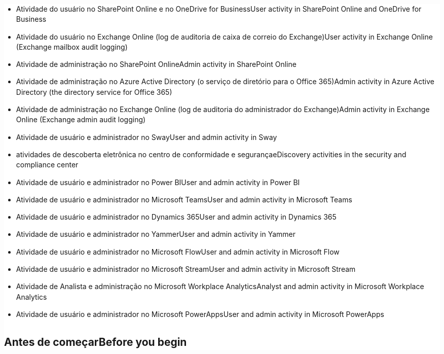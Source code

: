 - <span data-ttu-id="e96c2-109">Atividade do usuário no SharePoint Online e no OneDrive for Business</span><span class="sxs-lookup"><span data-stu-id="e96c2-109">User activity in SharePoint Online and OneDrive for Business</span></span>
    
- <span data-ttu-id="e96c2-110">Atividade do usuário no Exchange Online (log de auditoria de caixa de correio do Exchange)</span><span class="sxs-lookup"><span data-stu-id="e96c2-110">User activity in Exchange Online (Exchange mailbox audit logging)</span></span>
  
- <span data-ttu-id="e96c2-111">Atividade de administração no SharePoint Online</span><span class="sxs-lookup"><span data-stu-id="e96c2-111">Admin activity in SharePoint Online</span></span>
    
- <span data-ttu-id="e96c2-112">Atividade de administração no Azure Active Directory (o serviço de diretório para o Office 365)</span><span class="sxs-lookup"><span data-stu-id="e96c2-112">Admin activity in Azure Active Directory (the directory service for Office 365)</span></span>
    
- <span data-ttu-id="e96c2-113">Atividade de administração no Exchange Online (log de auditoria do administrador do Exchange)</span><span class="sxs-lookup"><span data-stu-id="e96c2-113">Admin activity in Exchange Online (Exchange admin audit logging)</span></span>
    
- <span data-ttu-id="e96c2-114">Atividade de usuário e administrador no Sway</span><span class="sxs-lookup"><span data-stu-id="e96c2-114">User and admin activity in Sway</span></span>
    
- <span data-ttu-id="e96c2-115">atividades de descoberta eletrônica no centro de conformidade e segurança</span><span class="sxs-lookup"><span data-stu-id="e96c2-115">eDiscovery activities in the security and compliance center</span></span>
    
- <span data-ttu-id="e96c2-116">Atividade de usuário e administrador no Power BI</span><span class="sxs-lookup"><span data-stu-id="e96c2-116">User and admin activity in Power BI</span></span>
    
- <span data-ttu-id="e96c2-117">Atividade de usuário e administrador no Microsoft Teams</span><span class="sxs-lookup"><span data-stu-id="e96c2-117">User and admin activity in Microsoft Teams</span></span>

- <span data-ttu-id="e96c2-118">Atividade de usuário e administrador no Dynamics 365</span><span class="sxs-lookup"><span data-stu-id="e96c2-118">User and admin activity in Dynamics 365</span></span>
    
- <span data-ttu-id="e96c2-119">Atividade de usuário e administrador no Yammer</span><span class="sxs-lookup"><span data-stu-id="e96c2-119">User and admin activity in Yammer</span></span>
 
- <span data-ttu-id="e96c2-120">Atividade de usuário e administrador no Microsoft Flow</span><span class="sxs-lookup"><span data-stu-id="e96c2-120">User and admin activity in Microsoft Flow</span></span>
    
- <span data-ttu-id="e96c2-121">Atividade de usuário e administrador no Microsoft Stream</span><span class="sxs-lookup"><span data-stu-id="e96c2-121">User and admin activity in Microsoft Stream</span></span>

- <span data-ttu-id="e96c2-122">Atividade de Analista e administração no Microsoft Workplace Analytics</span><span class="sxs-lookup"><span data-stu-id="e96c2-122">Analyst and admin activity in Microsoft Workplace Analytics</span></span>

- <span data-ttu-id="e96c2-123">Atividade de usuário e administrador no Microsoft PowerApps</span><span class="sxs-lookup"><span data-stu-id="e96c2-123">User and admin activity in Microsoft PowerApps</span></span>
    
   
## <a name="before-you-begin"></a><span data-ttu-id="e96c2-124">Antes de começar</span><span class="sxs-lookup"><span data-stu-id="e96c2-124">Before you begin</span></span>

